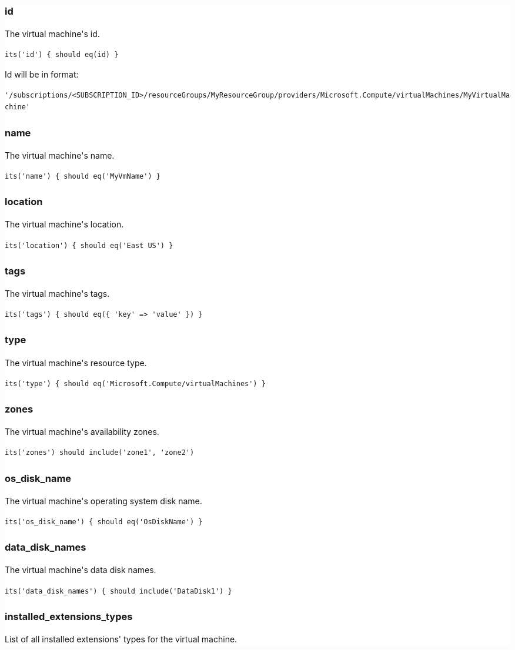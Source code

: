 ### id

The virtual machine's id.

    its('id') { should eq(id) }

Id will be in
    format:

    '/subscriptions/<SUBSCRIPTION_ID>/resourceGroups/MyResourceGroup/providers/Microsoft.Compute/virtualMachines/MyVirtualMachine'

### name

The virtual machine's name.

    its('name') { should eq('MyVmName') }

### location

The virtual machine's location.

    its('location') { should eq('East US') }

### tags

The virtual machine's tags.

    its('tags') { should eq({ 'key' => 'value' }) }

### type

The virtual machine's resource type.

    its('type') { should eq('Microsoft.Compute/virtualMachines') }

### zones

The virtual machine's availability zones.

    its('zones') should include('zone1', 'zone2')

### os\_disk\_name

The virtual machine's operating system disk name.

    its('os_disk_name') { should eq('OsDiskName') }

### data\_disk\_names

The virtual machine's data disk names.

    its('data_disk_names') { should include('DataDisk1') }

### installed\_extensions\_types

List of all installed extensions' types for the virtual machine.
